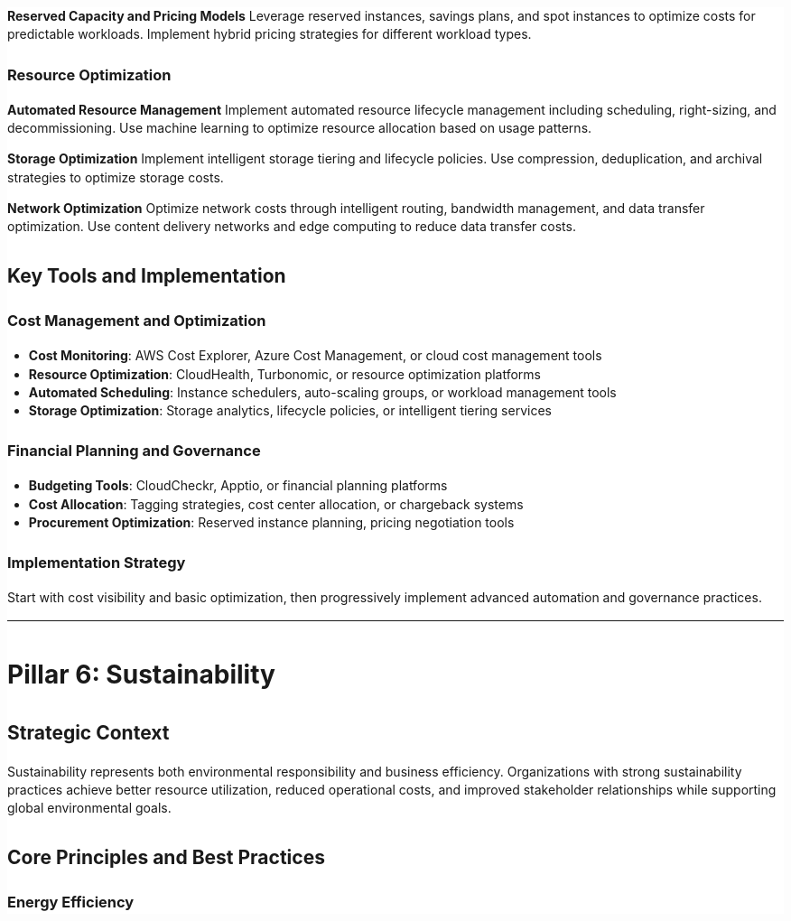 **Reserved Capacity and Pricing Models** Leverage reserved instances, savings plans, and spot instances to optimize costs for predictable workloads. Implement hybrid pricing strategies for different workload types.

### Resource Optimization

**Automated Resource Management** Implement automated resource lifecycle management including scheduling, right-sizing, and decommissioning. Use machine learning to optimize resource allocation based on usage patterns.

**Storage Optimization** Implement intelligent storage tiering and lifecycle policies. Use compression, deduplication, and archival strategies to optimize storage costs.

**Network Optimization** Optimize network costs through intelligent routing, bandwidth management, and data transfer optimization. Use content delivery networks and edge computing to reduce data transfer costs.

## Key Tools and Implementation

### Cost Management and Optimization

- **Cost Monitoring**: AWS Cost Explorer, Azure Cost Management, or cloud cost management tools
- **Resource Optimization**: CloudHealth, Turbonomic, or resource optimization platforms
- **Automated Scheduling**: Instance schedulers, auto-scaling groups, or workload management tools
- **Storage Optimization**: Storage analytics, lifecycle policies, or intelligent tiering services

### Financial Planning and Governance

- **Budgeting Tools**: CloudCheckr, Apptio, or financial planning platforms
- **Cost Allocation**: Tagging strategies, cost center allocation, or chargeback systems
- **Procurement Optimization**: Reserved instance planning, pricing negotiation tools

### Implementation Strategy

Start with cost visibility and basic optimization, then progressively implement advanced automation and governance practices.

---

# Pillar 6: Sustainability

## Strategic Context

Sustainability represents both environmental responsibility and business efficiency. Organizations with strong sustainability practices achieve better resource utilization, reduced operational costs, and improved stakeholder relationships while supporting global environmental goals.

## Core Principles and Best Practices

### Energy Efficiency
